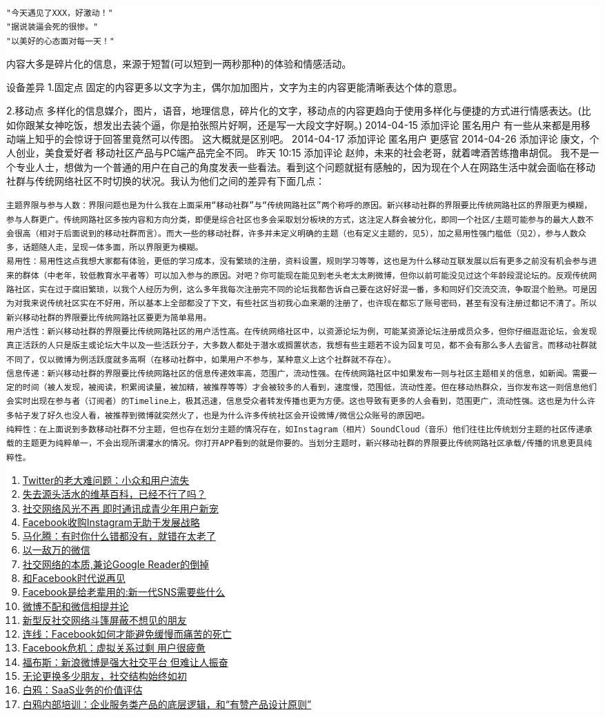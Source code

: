     "今天遇见了XXX，好激动！"
    "据说装逼会死的很惨。"
    "以美好的心态面对每一天！"

内容大多是碎片化的信息，来源于短暂(可以短到一两秒那种)的体验和情感活动。

设备差异
1.固定点
固定的内容更多以文字为主，偶尔加加图片，文字为主的内容更能清晰表达个体的意思。

2.移动点
多样化的信息媒介，图片，语音，地理信息，碎片化的文字，移动点的内容更趋向于使用多样化与便捷的方式进行情感表达。(比如你跟某女神吃饭，想发出去装个逼，你是拍张照片好啊，还是写一大段文字好啊。)
2014-04-15 添加评论
匿名用户
有一些从来都是用移动端上知乎的会惊讶于回答里竟然可以传图。
这大概就是区别吧。
2014-04-17 添加评论
匿名用户
更感官
2014-04-26 添加评论
康文，个人创业，美食爱好者
移动社区产品与PC端产品完全不同。
昨天 10:15 添加评论
赵帅，未来的社会老哥，就着啤酒苦练撸串胡侃。
我不是一个专业人士，想做为一个普通的用户在自己的角度发表一些看法。看到这个问题就挺有感触的，因为现在个人在网路生活中就会面临在移动社群与传统网络社区不时切换的状况。我认为他们之间的差异有下面几点：

    主题界限与参与人数：界限问题也是为什么我在上面采用“移动社群”与“传统网路社区”两个称呼的原因。新兴移动社群的界限要比传统网路社区的界限更为模糊，参与人群更广。传统网路社区多按内容和方向分类，即便是综合社区也多会采取划分板块的方式，这注定人群会被分化，即同一个社区/主题可能参与的最大人数不会很高（相对于后面说到的移动社群而言）。而大一些的移动社群，许多并未定义明确的主题（也有定义主题的，见5），加之易用性强门槛低（见2），参与人数众多，话题随人走，呈现一体多面，所以界限更为模糊。
    易用性：易用性这点我想大家都有体验，更低的学习成本，没有繁琐的注册，资料设置，规则学习等等，这也是为什么移动互联发展以后有更多之前没有机会参与进来的群体（中老年，较低教育水平者等）可以加入参与的原因。对吧？你可能现在能见到老头老太太刷微博，但你以前可能没见过这个年龄段混论坛的。反观传统网路社区，实在过于腐旧繁琐，以我个人经历为例，这么多年我每次注册完不同的论坛我都告诉自己要在这好好混一番，多和同好们交流交流，争取混个脸熟。可是因为对我来说传统社区实在不好用，所以基本上全部都没了下文，有些社区当初我心血来潮的注册了，也许现在都忘了账号密码，甚至有没有注册过都记不清了。所以新兴移动社群的界限要比传统网路社区要更为简单易用。
    用户活性：新兴移动社群的界限要比传统网路社区的用户活性高。在传统网络社区中，以资源论坛为例，可能某资源论坛注册成员众多，但你仔细逛逛论坛，会发现真正活跃的人只是版主或论坛大牛以及一些活跃分子，大多数人都处于潜水或搁置状态，我想有些主题若不设为回复可见，都不会有那么多人去留言。而移动社群就不同了，仅以微博为例活跃度就多高啊（在移动社群中，如果用户不参与，某种意义上这个社群就不存在）。
    信息传递：新兴移动社群的界限要比传统网路社区的信息传递效率高，范围广，流动性强。在传统网路社区中如果发布一则与社区主题相关的信息，如新闻。需要一定的时间（被人发现，被阅读，积累阅读量，被加精，被推荐等等）才会被较多的人看到，速度慢，范围低，流动性差。但在移动热群众，当你发布这一则信息他们会实时出现在参与者（订阅者）的Timeline上，极其迅速，信息受众者转发传播也更为方便。这也导致有更多的人会看到，范围更广，流动性强。这也是为什么许多帖子发了好久也没人看，被推荐到微博就突然火了，也是为什么许多传统社区会开设微博/微信公众账号的原因吧。
    纯粹性：在上面说到多数移动社群不分主题，但也存在划分主题的情况存在，如Instagram（相片）SoundCloud（音乐）他们往往比传统划分主题的社区传递承载的主题更为纯粹单一，不会出现所谓灌水的情况。你打开APP看到的就是你要的。当划分主题时，新兴移动社群的界限要比传统网路社区承载/传播的讯息更具纯粹性。




1. [Twitter的老大难问题：小众和用户流失](http://tech.qq.com/a/20131021/001173.htm)
2. [失去源头活水的维基百科，已经不行了吗？](http://www.pingwest.com/the-decline-of-wikipedia/)
3. [社交网络风光不再 即时通讯成青少年用户新宠](http://tech.qq.com/a/20131112/000141.htm)
4. [Facebook收购Instagram无助于发展战略](http://tech.qq.com/a/20131112/001095.htm)
5. [马化腾：有时你什么错都没有，就错在太老了](http://www.cyzone.cn/a/20140225/254596.html)
6. [以一敌万的微信](http://wangyueblog.com/2014/02/03/weixin-fight/)
7. [社交网络的本质,兼论Google Reader的倒掉](http://www.lolibeta.com/pc/it/2488.html)
8. [和Facebook时代说再见](http://it.sohu.com/20131222/n392184243.shtml)
9. [Facebook是给老辈用的:新一代SNS需要些什么](http://www.199it.com/archives/174273.html)
10. [微博不配和微信相提并论](http://jianshu.io/p/11efa2030a49)
11. [新型反社交网络斗篷屏蔽不想见的朋友](http://tech.ifeng.com/discovery/front/detail_2014_03/20/34952703_0.shtml)
12. [连线：Facebook如何才能避免缓慢而痛苦的死亡](http://tech.qq.com/a/20130730/008070.htm)
13. [Facebook危机：虚拟关系过剩 用户很疲惫](http://tech.qq.com/a/20140421/007495.htm)
14. [福布斯：新浪微博是强大社交平台 但难让人振奋](http://tech.qq.com/a/20140407/008271.htm)
15. [无论更换多少朋友，社交结构始终如初](http://jandan.net/2014/01/15/friends-change.html)
16. [白鸦：SaaS业务的价值评估](https://mp.weixin.qq.com/s/FWJ6qp0KGMBNPtESJ9tJ_w)
17. [白鸦内部培训：企业服务类产品的底层逻辑，和“有赞产品设计原则”](https://mp.weixin.qq.com/s/-kLQPDU-9337mN1ebjuYqA)
